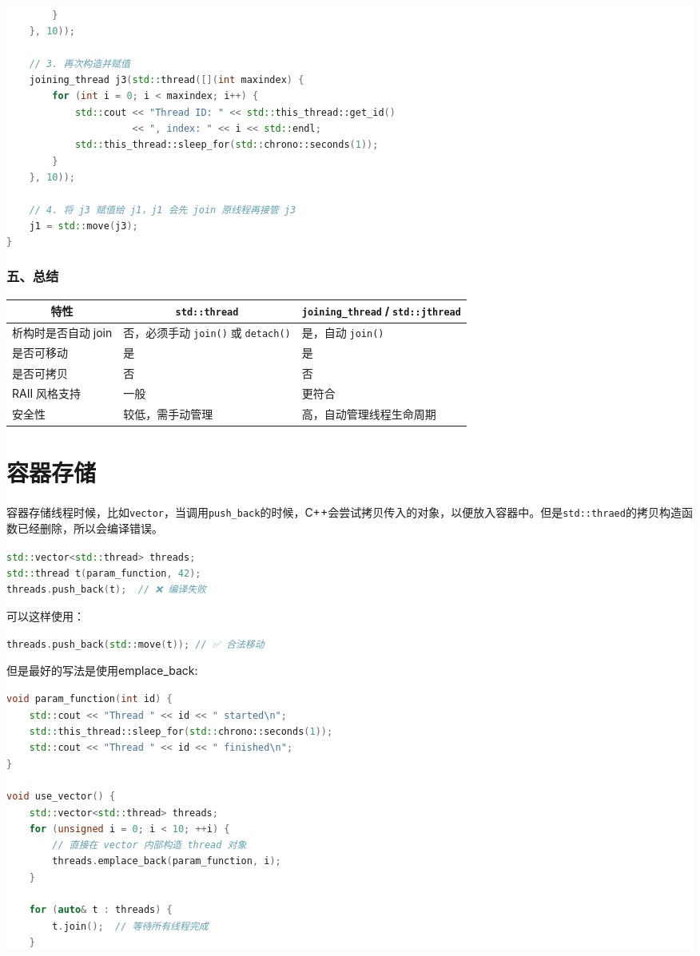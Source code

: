 ```cpp
        }
    }, 10));

    // 3. 再次构造并赋值
    joining_thread j3(std::thread([](int maxindex) {
        for (int i = 0; i < maxindex; i++) {
            std::cout << "Thread ID: " << std::this_thread::get_id()
                      << ", index: " << i << std::endl;
            std::this_thread::sleep_for(std::chrono::seconds(1));
        }
    }, 10));

    // 4. 将 j3 赋值给 j1，j1 会先 join 原线程再接管 j3
    j1 = std::move(j3);
}
```


### 五、总结

| 特性           | `std::thread`                | `joining_thread` / `std::jthread` |
| ------------ | ---------------------------- | --------------------------------- |
| 析构时是否自动 join | 否，必须手动 `join()` 或 `detach()` | 是，自动 `join()`                     |
| 是否可移动        | 是                            | 是                                 |
| 是否可拷贝        | 否                            | 否                                 |
| RAII 风格支持    | 一般                           | 更符合                               |
| 安全性          | 较低，需手动管理                     | 高，自动管理线程生命周期                      |

# 容器存储

容器存储线程时候，比如`vector`，当调用`push_back`的时候，C++会尝试拷贝传入的对象，以便放入容器中。但是`std::thraed`的拷贝构造函数已经删除，所以会编译错误。

```cpp
std::vector<std::thread> threads;
std::thread t(param_function, 42);
threads.push_back(t);  // ❌ 编译失败
```

可以这样使用：

```cpp
threads.push_back(std::move(t)); // ✅ 合法移动
```

但是最好的写法是使用emplace_back:

```cpp
void param_function(int id) {
    std::cout << "Thread " << id << " started\n";
    std::this_thread::sleep_for(std::chrono::seconds(1));
    std::cout << "Thread " << id << " finished\n";
}

void use_vector() {
    std::vector<std::thread> threads;
    for (unsigned i = 0; i < 10; ++i) {
        // 直接在 vector 内部构造 thread 对象
        threads.emplace_back(param_function, i);
    }

    for (auto& t : threads) {
        t.join();  // 等待所有线程完成
    }
```